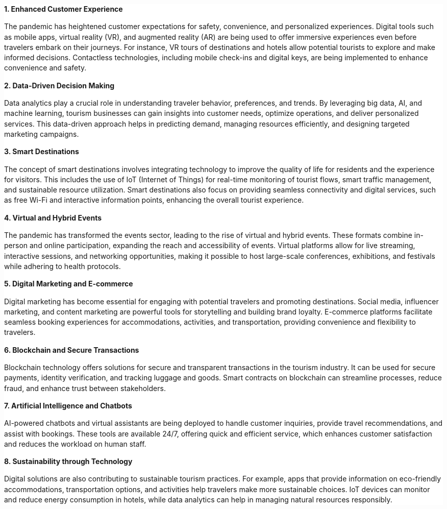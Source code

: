 **1. Enhanced Customer Experience**

The pandemic has heightened customer expectations for safety, convenience, and personalized experiences. Digital tools such as mobile apps, virtual reality (VR), and augmented reality (AR) are being used to offer immersive experiences even before travelers embark on their journeys. For instance, VR tours of destinations and hotels allow potential tourists to explore and make informed decisions. Contactless technologies, including mobile check-ins and digital keys, are being implemented to enhance convenience and safety.

**2. Data-Driven Decision Making**

Data analytics play a crucial role in understanding traveler behavior, preferences, and trends. By leveraging big data, AI, and machine learning, tourism businesses can gain insights into customer needs, optimize operations, and deliver personalized services. This data-driven approach helps in predicting demand, managing resources efficiently, and designing targeted marketing campaigns.

**3. Smart Destinations**

The concept of smart destinations involves integrating technology to improve the quality of life for residents and the experience for visitors. This includes the use of IoT (Internet of Things) for real-time monitoring of tourist flows, smart traffic management, and sustainable resource utilization. Smart destinations also focus on providing seamless connectivity and digital services, such as free Wi-Fi and interactive information points, enhancing the overall tourist experience.

**4. Virtual and Hybrid Events**

The pandemic has transformed the events sector, leading to the rise of virtual and hybrid events. These formats combine in-person and online participation, expanding the reach and accessibility of events. Virtual platforms allow for live streaming, interactive sessions, and networking opportunities, making it possible to host large-scale conferences, exhibitions, and festivals while adhering to health protocols.

**5. Digital Marketing and E-commerce**

Digital marketing has become essential for engaging with potential travelers and promoting destinations. Social media, influencer marketing, and content marketing are powerful tools for storytelling and building brand loyalty. E-commerce platforms facilitate seamless booking experiences for accommodations, activities, and transportation, providing convenience and flexibility to travelers.

**6. Blockchain and Secure Transactions**

Blockchain technology offers solutions for secure and transparent transactions in the tourism industry. It can be used for secure payments, identity verification, and tracking luggage and goods. Smart contracts on blockchain can streamline processes, reduce fraud, and enhance trust between stakeholders.

**7. Artificial Intelligence and Chatbots**

AI-powered chatbots and virtual assistants are being deployed to handle customer inquiries, provide travel recommendations, and assist with bookings. These tools are available 24/7, offering quick and efficient service, which enhances customer satisfaction and reduces the workload on human staff.

**8. Sustainability through Technology**

Digital solutions are also contributing to sustainable tourism practices. For example, apps that provide information on eco-friendly accommodations, transportation options, and activities help travelers make more sustainable choices. IoT devices can monitor and reduce energy consumption in hotels, while data analytics can help in managing natural resources responsibly.
